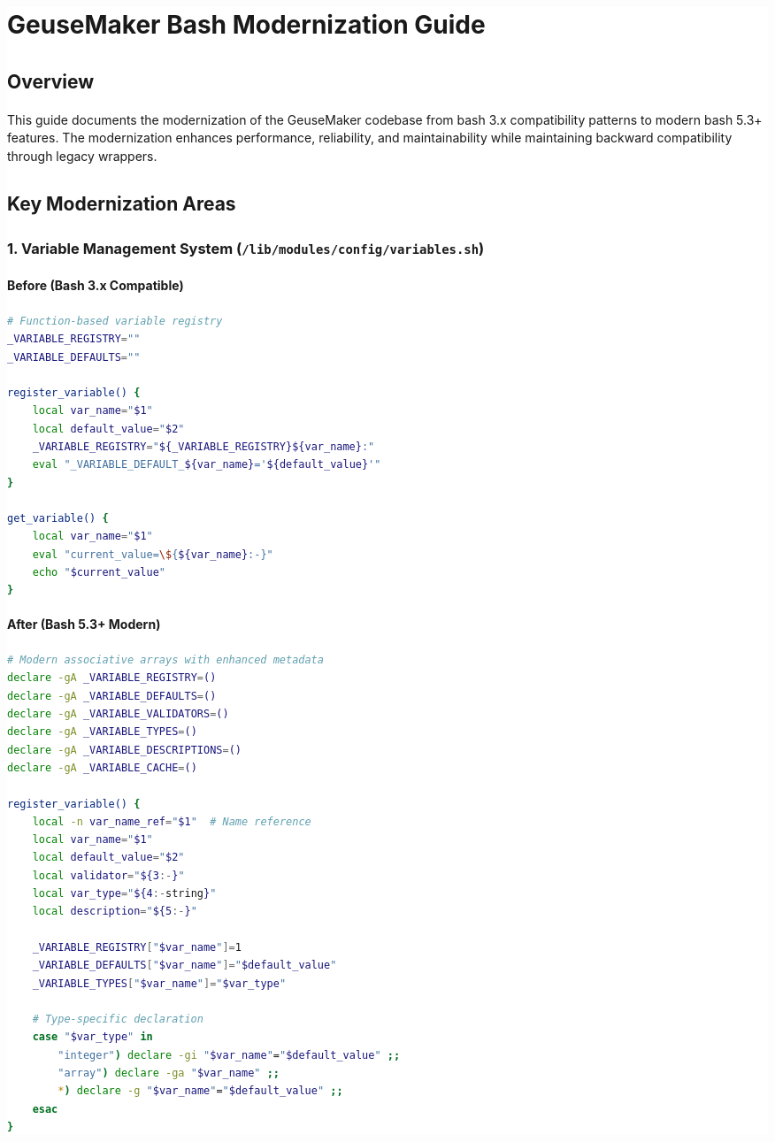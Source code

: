 # GeuseMaker Bash Modernization Guide

## Overview

This guide documents the modernization of the GeuseMaker codebase from bash 3.x compatibility patterns to modern bash 5.3+ features. The modernization enhances performance, reliability, and maintainability while maintaining backward compatibility through legacy wrappers.

## Key Modernization Areas

### 1. Variable Management System (`/lib/modules/config/variables.sh`)

#### Before (Bash 3.x Compatible)
```bash
# Function-based variable registry
_VARIABLE_REGISTRY=""
_VARIABLE_DEFAULTS=""

register_variable() {
    local var_name="$1"
    local default_value="$2"
    _VARIABLE_REGISTRY="${_VARIABLE_REGISTRY}${var_name}:"
    eval "_VARIABLE_DEFAULT_${var_name}='${default_value}'"
}

get_variable() {
    local var_name="$1"
    eval "current_value=\${${var_name}:-}"
    echo "$current_value"
}
```

#### After (Bash 5.3+ Modern)
```bash
# Modern associative arrays with enhanced metadata
declare -gA _VARIABLE_REGISTRY=()
declare -gA _VARIABLE_DEFAULTS=()
declare -gA _VARIABLE_VALIDATORS=()
declare -gA _VARIABLE_TYPES=()
declare -gA _VARIABLE_DESCRIPTIONS=()
declare -gA _VARIABLE_CACHE=()

register_variable() {
    local -n var_name_ref="$1"  # Name reference
    local var_name="$1"
    local default_value="$2"
    local validator="${3:-}"
    local var_type="${4:-string}"
    local description="${5:-}"
    
    _VARIABLE_REGISTRY["$var_name"]=1
    _VARIABLE_DEFAULTS["$var_name"]="$default_value"
    _VARIABLE_TYPES["$var_name"]="$var_type"
    
    # Type-specific declaration
    case "$var_type" in
        "integer") declare -gi "$var_name"="$default_value" ;;
        "array") declare -ga "$var_name" ;;
        *) declare -g "$var_name"="$default_value" ;;
    esac
}
```